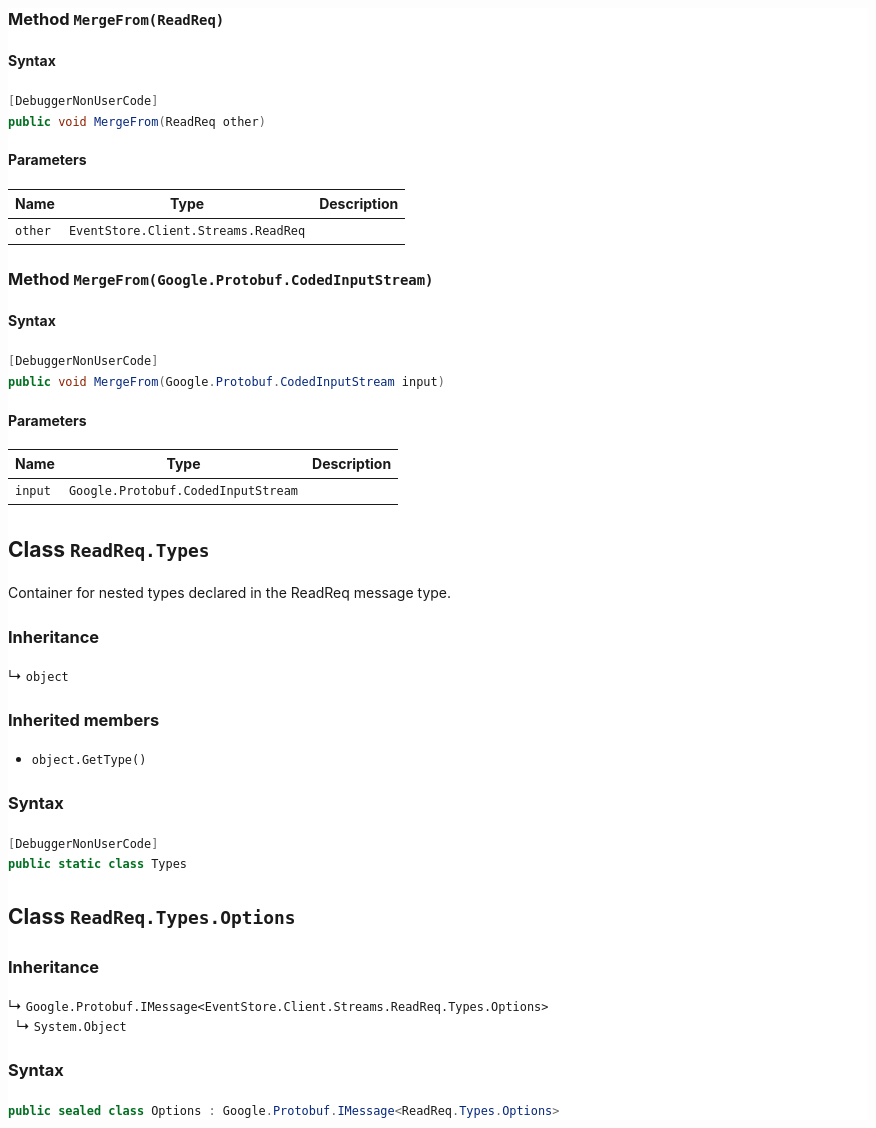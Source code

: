

### Method `MergeFrom(ReadReq)`

#### Syntax
```csharp
[DebuggerNonUserCode]
public void MergeFrom(ReadReq other)
```
#### Parameters
Name | Type | Description
--- | --- | ---
`other` | `EventStore.Client.Streams.ReadReq` | 



### Method `MergeFrom(Google.Protobuf.CodedInputStream)`

#### Syntax
```csharp
[DebuggerNonUserCode]
public void MergeFrom(Google.Protobuf.CodedInputStream input)
```
#### Parameters
Name | Type | Description
--- | --- | ---
`input` | `Google.Protobuf.CodedInputStream` | 



## Class `ReadReq.Types`
Container for nested types declared in the ReadReq message type.
### Inheritance
↳ `object`

### Inherited members
-  `object.GetType()`
### Syntax
```csharp
[DebuggerNonUserCode]
public static class Types
```


## Class `ReadReq.Types.Options`

### Inheritance
↳ `Google.Protobuf.IMessage<EventStore.Client.Streams.ReadReq.Types.Options>`<br>&nbsp;&nbsp;↳ `System.Object`
### Syntax
```csharp
public sealed class Options : Google.Protobuf.IMessage<ReadReq.Types.Options>
```
